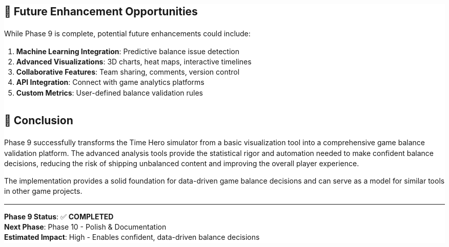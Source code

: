 ## 🔮 Future Enhancement Opportunities

While Phase 9 is complete, potential future enhancements could include:

1. **Machine Learning Integration**: Predictive balance issue detection
2. **Advanced Visualizations**: 3D charts, heat maps, interactive timelines
3. **Collaborative Features**: Team sharing, comments, version control
4. **API Integration**: Connect with game analytics platforms
5. **Custom Metrics**: User-defined balance validation rules

## 🎉 Conclusion

Phase 9 successfully transforms the Time Hero simulator from a basic visualization tool into a comprehensive game balance validation platform. The advanced analysis tools provide the statistical rigor and automation needed to make confident balance decisions, reducing the risk of shipping unbalanced content and improving the overall player experience.

The implementation provides a solid foundation for data-driven game balance decisions and can serve as a model for similar tools in other game projects.

---

**Phase 9 Status**: ✅ **COMPLETED**  
**Next Phase**: Phase 10 - Polish & Documentation  
**Estimated Impact**: High - Enables confident, data-driven balance decisions
